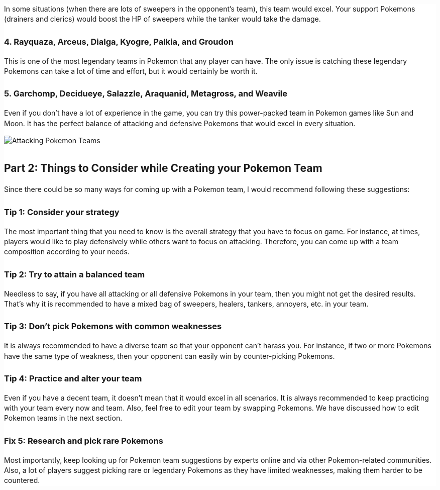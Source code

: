 In some situations (when there are lots of sweepers in the opponent’s team), this team would excel. Your support Pokemons (drainers and clerics) would boost the HP of sweepers while the tanker would take the damage.

### 4\. Rayquaza, Arceus, Dialga, Kyogre, Palkia, and Groudon

This is one of the most legendary teams in Pokemon that any player can have. The only issue is catching these legendary Pokemons can take a lot of time and effort, but it would certainly be worth it.

### 5\. Garchomp, Decidueye, Salazzle, Araquanid, Metagross, and Weavile

Even if you don’t have a lot of experience in the game, you can try this power-packed team in Pokemon games like Sun and Moon. It has the perfect balance of attacking and defensive Pokemons that would excel in every situation.

![Attacking Pokemon Teams](https://images.wondershare.com/drfone/2020/202010/how-to-build-pokemon-team-4.jpg)

## Part 2: Things to Consider while Creating your Pokemon Team

Since there could be so many ways for coming up with a Pokemon team, I would recommend following these suggestions:

### Tip 1: Consider your strategy

The most important thing that you need to know is the overall strategy that you have to focus on game. For instance, at times, players would like to play defensively while others want to focus on attacking. Therefore, you can come up with a team composition according to your needs.

### Tip 2: Try to attain a balanced team

Needless to say, if you have all attacking or all defensive Pokemons in your team, then you might not get the desired results. That’s why it is recommended to have a mixed bag of sweepers, healers, tankers, annoyers, etc. in your team.

### Tip 3: Don’t pick Pokemons with common weaknesses

It is always recommended to have a diverse team so that your opponent can’t harass you. For instance, if two or more Pokemons have the same type of weakness, then your opponent can easily win by counter-picking Pokemons.

### Tip 4: Practice and alter your team

Even if you have a decent team, it doesn’t mean that it would excel in all scenarios. It is always recommended to keep practicing with your team every now and team. Also, feel free to edit your team by swapping Pokemons. We have discussed how to edit Pokemon teams in the next section.

### Fix 5: Research and pick rare Pokemons

Most importantly, keep looking up for Pokemon team suggestions by experts online and via other Pokemon-related communities. Also, a lot of players suggest picking rare or legendary Pokemons as they have limited weaknesses, making them harder to be countered.
